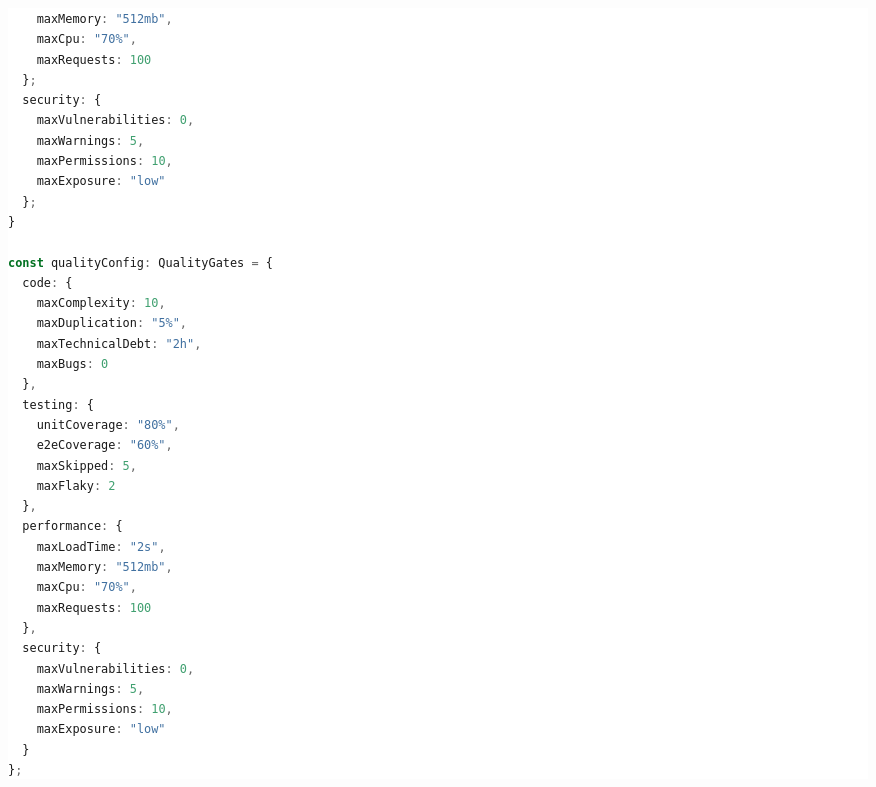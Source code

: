 ```typescript
    maxMemory: "512mb",
    maxCpu: "70%",
    maxRequests: 100
  };
  security: {
    maxVulnerabilities: 0,
    maxWarnings: 5,
    maxPermissions: 10,
    maxExposure: "low"
  };
}

const qualityConfig: QualityGates = {
  code: {
    maxComplexity: 10,
    maxDuplication: "5%",
    maxTechnicalDebt: "2h",
    maxBugs: 0
  },
  testing: {
    unitCoverage: "80%",
    e2eCoverage: "60%",
    maxSkipped: 5,
    maxFlaky: 2
  },
  performance: {
    maxLoadTime: "2s",
    maxMemory: "512mb",
    maxCpu: "70%",
    maxRequests: 100
  },
  security: {
    maxVulnerabilities: 0,
    maxWarnings: 5,
    maxPermissions: 10,
    maxExposure: "low"
  }
};
``` 